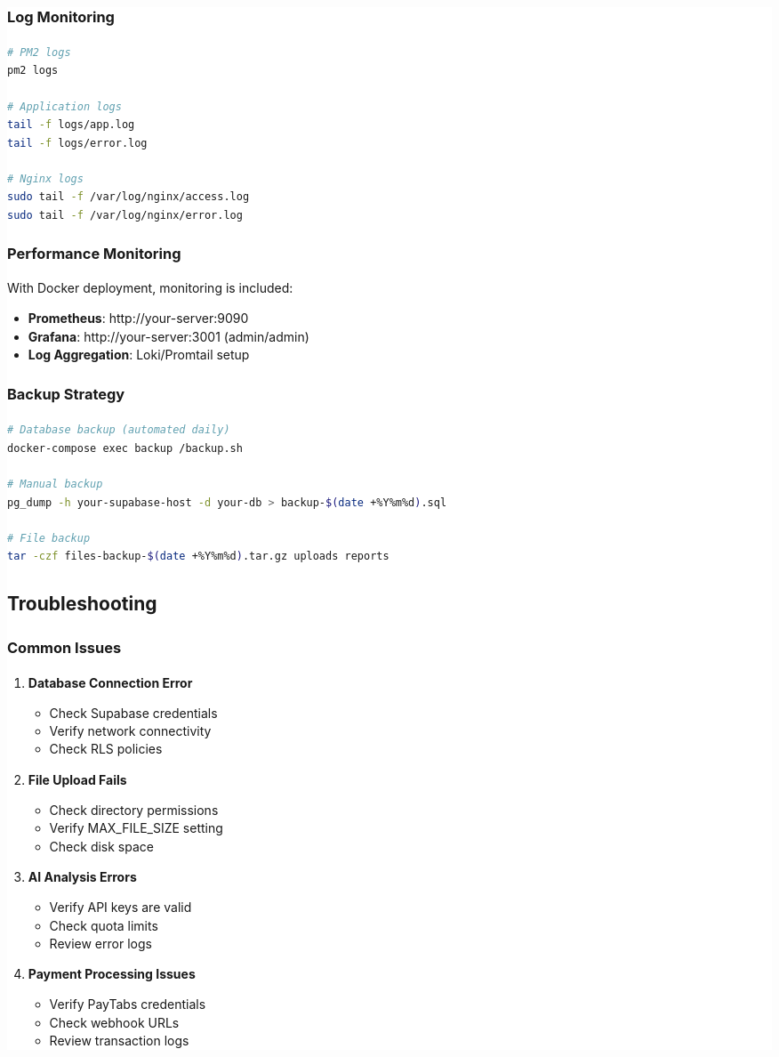 ### Log Monitoring
```bash
# PM2 logs
pm2 logs

# Application logs
tail -f logs/app.log
tail -f logs/error.log

# Nginx logs
sudo tail -f /var/log/nginx/access.log
sudo tail -f /var/log/nginx/error.log
```

### Performance Monitoring
With Docker deployment, monitoring is included:
- **Prometheus**: http://your-server:9090
- **Grafana**: http://your-server:3001 (admin/admin)
- **Log Aggregation**: Loki/Promtail setup

### Backup Strategy
```bash
# Database backup (automated daily)
docker-compose exec backup /backup.sh

# Manual backup
pg_dump -h your-supabase-host -d your-db > backup-$(date +%Y%m%d).sql

# File backup
tar -czf files-backup-$(date +%Y%m%d).tar.gz uploads reports
```

## Troubleshooting

### Common Issues

1. **Database Connection Error**
   - Check Supabase credentials
   - Verify network connectivity
   - Check RLS policies

2. **File Upload Fails**
   - Check directory permissions
   - Verify MAX_FILE_SIZE setting
   - Check disk space

3. **AI Analysis Errors**
   - Verify API keys are valid
   - Check quota limits
   - Review error logs

4. **Payment Processing Issues**
   - Verify PayTabs credentials
   - Check webhook URLs
   - Review transaction logs
